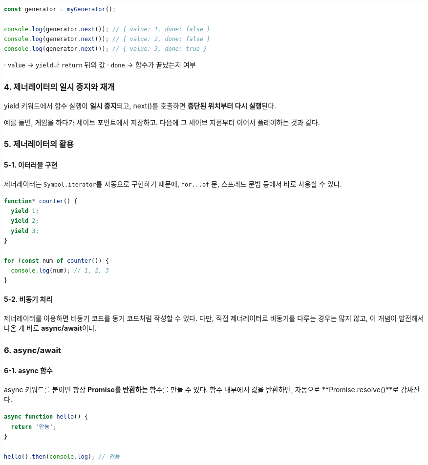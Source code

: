 ```js
const generator = myGenerator();

console.log(generator.next()); // { value: 1, done: false }
console.log(generator.next()); // { value: 2, done: false }
console.log(generator.next()); // { value: 3, done: true }
```

· `value` → `yield`나 `return` 뒤의 값
· `done` → 함수가 끝났는지 여부

### 4. 제너레이터의 일시 중지와 재개

yield 키워드에서 함수 실행이 **일시 중지**되고,
next()를 호출하면 **중단된 위치부터 다시 실행**된다.

예를 들면,
게임을 하다가 세이브 포인트에서 저장하고.
다음에 그 세이브 지점부터 이어서 플레이하는 것과 같다.

### 5. 제너레이터의 활용

#### 5-1. 이터러블 구현

제너레이터는 `Symbol.iterator`를 자동으로 구현하기 때문에,
`for...of` 문, 스프레드 문법 등에서 바로 사용할 수 있다.

```js
function* counter() {
  yield 1;
  yield 2;
  yield 3;
}

for (const num of counter()) {
  console.log(num); // 1, 2, 3
}
```

#### 5-2. 비동기 처리

제너레이터를 이용하면 비동기 코드를 동기 코드처럼 작성할 수 있다.
다만, 직접 제너레이터로 비동기를 다루는 경우는 많지 않고,
이 개념이 발전해서 나온 게 바로 **async/await**이다.

### 6. async/await

#### 6-1. async 함수

async 키워드를 붙이면 항상 **Promise를 반환하는** 함수를 만들 수 있다.
함수 내부에서 값을 반환하면, 자동으로 **Promise.resolve()**로 감싸진다.

```js
async function hello() {
  return '안뇽';
}

hello().then(console.log); // 안뇽
```
